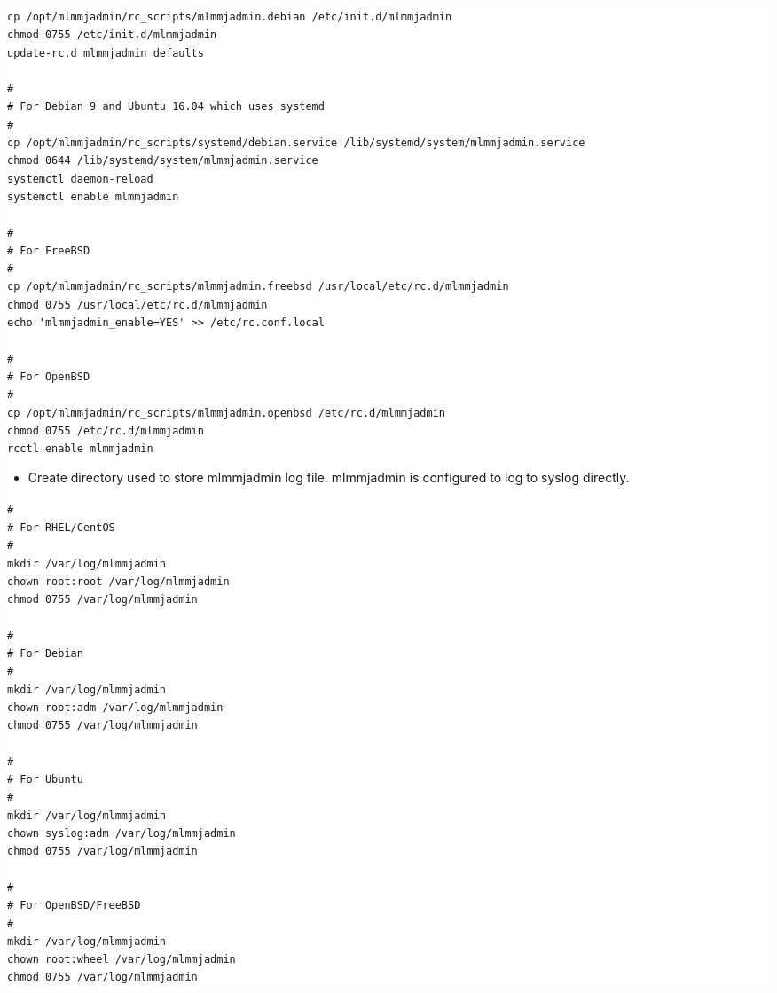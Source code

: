 ```
cp /opt/mlmmjadmin/rc_scripts/mlmmjadmin.debian /etc/init.d/mlmmjadmin
chmod 0755 /etc/init.d/mlmmjadmin
update-rc.d mlmmjadmin defaults

#
# For Debian 9 and Ubuntu 16.04 which uses systemd
#
cp /opt/mlmmjadmin/rc_scripts/systemd/debian.service /lib/systemd/system/mlmmjadmin.service
chmod 0644 /lib/systemd/system/mlmmjadmin.service
systemctl daemon-reload
systemctl enable mlmmjadmin

#
# For FreeBSD
#
cp /opt/mlmmjadmin/rc_scripts/mlmmjadmin.freebsd /usr/local/etc/rc.d/mlmmjadmin
chmod 0755 /usr/local/etc/rc.d/mlmmjadmin
echo 'mlmmjadmin_enable=YES' >> /etc/rc.conf.local

#
# For OpenBSD
#
cp /opt/mlmmjadmin/rc_scripts/mlmmjadmin.openbsd /etc/rc.d/mlmmjadmin
chmod 0755 /etc/rc.d/mlmmjadmin
rcctl enable mlmmjadmin
```


* Create directory used to store mlmmjadmin log file. mlmmjadmin is
  configured to log to syslog directly.

```
#
# For RHEL/CentOS
#
mkdir /var/log/mlmmjadmin
chown root:root /var/log/mlmmjadmin
chmod 0755 /var/log/mlmmjadmin

#
# For Debian
#
mkdir /var/log/mlmmjadmin
chown root:adm /var/log/mlmmjadmin
chmod 0755 /var/log/mlmmjadmin

#
# For Ubuntu
#
mkdir /var/log/mlmmjadmin
chown syslog:adm /var/log/mlmmjadmin
chmod 0755 /var/log/mlmmjadmin

#
# For OpenBSD/FreeBSD
#
mkdir /var/log/mlmmjadmin
chown root:wheel /var/log/mlmmjadmin
chmod 0755 /var/log/mlmmjadmin
```
